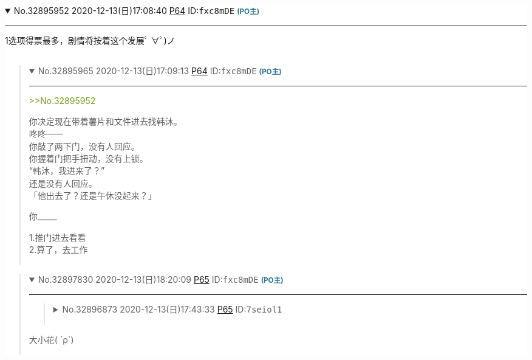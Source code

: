 
<details open><summary>No.32895952 2020-12-13(日)17:08:40 <a href="https://adnmb3.com/t/32813851?page=64">P64</a> ID:<span style="font-family: monospace">fxc8mDE</span> <span style="color: #2d7091; font-size: smaller; font-weight: bold">(PO主)</span></summary><hr/>

<p>
1选项得票最多，剧情将按着这个发展ﾟ ∀ﾟ)ノ<br />
</p>
</details>
<hr style="visibility: hidden"/>
</blockquote>
<blockquote>

<details open><summary>No.32895965 2020-12-13(日)17:09:13 <a href="https://adnmb3.com/t/32813851?page=64">P64</a> ID:<span style="font-family: monospace">fxc8mDE</span> <span style="color: #2d7091; font-size: smaller; font-weight: bold">(PO主)</span></summary><hr/>

<p>
<font color="#789922">&gt;&gt;No.32895952</font><br />
</p><p>
你决定现在带着薯片和文件进去找韩沐。<br />
咚咚——<br />
你敲了两下门，没有人回应。<br />
你握着门把手扭动，没有上锁。<br />
“韩沐，我进来了？”<br />
还是没有人回应。<br />
「他出去了？还是午休没起来？」<br />
</p><p>
你_____<br />
</p><p>
1.推门进去看看<br />
2.算了，去工作<br />
</p>
</details>
<hr style="visibility: hidden"/>
</blockquote>
<blockquote>

<details open><summary>No.32897830 2020-12-13(日)18:20:09 <a href="https://adnmb3.com/t/32813851?page=65">P65</a> ID:<span style="font-family: monospace">fxc8mDE</span> <span style="color: #2d7091; font-size: smaller; font-weight: bold">(PO主)</span></summary><hr/>

<p>
<blockquote>

<details><summary>No.32896873 2020-12-13(日)17:43:33 <a href="https://adnmb3.com/t/32813851?page=65">P65</a> ID:<span style="font-family: monospace">7seiol1</span></summary><hr/>

<img width="40%" src="https://nmbimg.fastmirror.org/image/2020-12-13/5fd5e244d94aa.jpg">

<p>
调情的大小花，女人喜欢的喝旺仔的小明同学，吃猫猫酱的找到了贴纸的婉约约( `д´)老婆补完计划<br />
</p>
</details>
<hr style="visibility: hidden"/>
</blockquote>
</p><p>
大小花( ´ρ`)<br />
</p>
</details>
<hr style="visibility: hidden"/>
</blockquote>
<blockquote>
